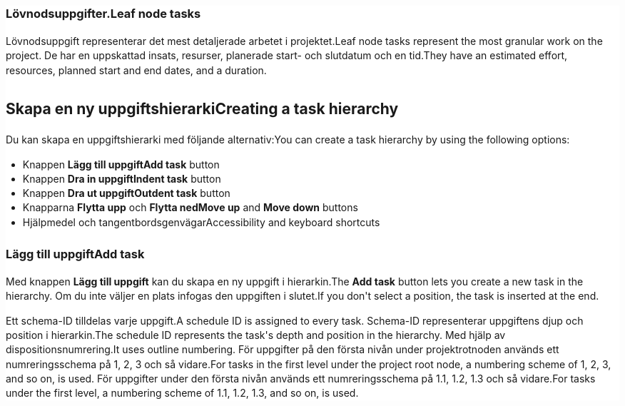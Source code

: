 ### <a name="leaf-node-tasks"></a><span data-ttu-id="7260d-128">Lövnodsuppgifter.</span><span class="sxs-lookup"><span data-stu-id="7260d-128">Leaf node tasks</span></span>

<span data-ttu-id="7260d-129">Lövnodsuppgift representerar det mest detaljerade arbetet i projektet.</span><span class="sxs-lookup"><span data-stu-id="7260d-129">Leaf node tasks represent the most granular work on the project.</span></span> <span data-ttu-id="7260d-130">De har en uppskattad insats, resurser, planerade start- och slutdatum och en tid.</span><span class="sxs-lookup"><span data-stu-id="7260d-130">They have an estimated effort, resources, planned start and end dates, and a duration.</span></span>
 
## <a name="creating-a-task-hierarchy"></a><span data-ttu-id="7260d-131">Skapa en ny uppgiftshierarki</span><span class="sxs-lookup"><span data-stu-id="7260d-131">Creating a task hierarchy</span></span>

<span data-ttu-id="7260d-132">Du kan skapa en uppgiftshierarki med följande alternativ:</span><span class="sxs-lookup"><span data-stu-id="7260d-132">You can create a task hierarchy by using the following options:</span></span>

- <span data-ttu-id="7260d-133">Knappen **Lägg till uppgift**</span><span class="sxs-lookup"><span data-stu-id="7260d-133">**Add task** button</span></span>
- <span data-ttu-id="7260d-134">Knappen **Dra in uppgift**</span><span class="sxs-lookup"><span data-stu-id="7260d-134">**Indent task** button</span></span>
- <span data-ttu-id="7260d-135">Knappen **Dra ut uppgift**</span><span class="sxs-lookup"><span data-stu-id="7260d-135">**Outdent task** button</span></span>
- <span data-ttu-id="7260d-136">Knapparna **Flytta upp** och **Flytta ned**</span><span class="sxs-lookup"><span data-stu-id="7260d-136">**Move up** and **Move down** buttons</span></span>
- <span data-ttu-id="7260d-137">Hjälpmedel och tangentbordsgenvägar</span><span class="sxs-lookup"><span data-stu-id="7260d-137">Accessibility and keyboard shortcuts</span></span>

### <a name="add-task"></a><span data-ttu-id="7260d-138">Lägg till uppgift</span><span class="sxs-lookup"><span data-stu-id="7260d-138">Add task</span></span>

<span data-ttu-id="7260d-139">Med knappen **Lägg till uppgift** kan du skapa en ny uppgift i hierarkin.</span><span class="sxs-lookup"><span data-stu-id="7260d-139">The **Add task** button lets you create a new task in the hierarchy.</span></span> <span data-ttu-id="7260d-140">Om du inte väljer en plats infogas den uppgiften i slutet.</span><span class="sxs-lookup"><span data-stu-id="7260d-140">If you don't select a position, the task is inserted at the end.</span></span> 

<span data-ttu-id="7260d-141">Ett schema-ID tilldelas varje uppgift.</span><span class="sxs-lookup"><span data-stu-id="7260d-141">A schedule ID is assigned to every task.</span></span> <span data-ttu-id="7260d-142">Schema-ID representerar uppgiftens djup och position i hierarkin.</span><span class="sxs-lookup"><span data-stu-id="7260d-142">The schedule ID represents the task's depth and position in the hierarchy.</span></span> <span data-ttu-id="7260d-143">Med hjälp av dispositionsnumrering.</span><span class="sxs-lookup"><span data-stu-id="7260d-143">It uses outline numbering.</span></span> <span data-ttu-id="7260d-144">För uppgifter på den första nivån under projektrotnoden används ett numreringsschema på 1, 2, 3 och så vidare.</span><span class="sxs-lookup"><span data-stu-id="7260d-144">For tasks in the first level under the project root node, a numbering scheme of 1, 2, 3, and so on, is used.</span></span> <span data-ttu-id="7260d-145">För uppgifter under den första nivån används ett numreringsschema på 1.1, 1.2, 1.3 och så vidare.</span><span class="sxs-lookup"><span data-stu-id="7260d-145">For tasks under the first level, a numbering scheme of 1.1, 1.2, 1.3, and so on, is used.</span></span>
